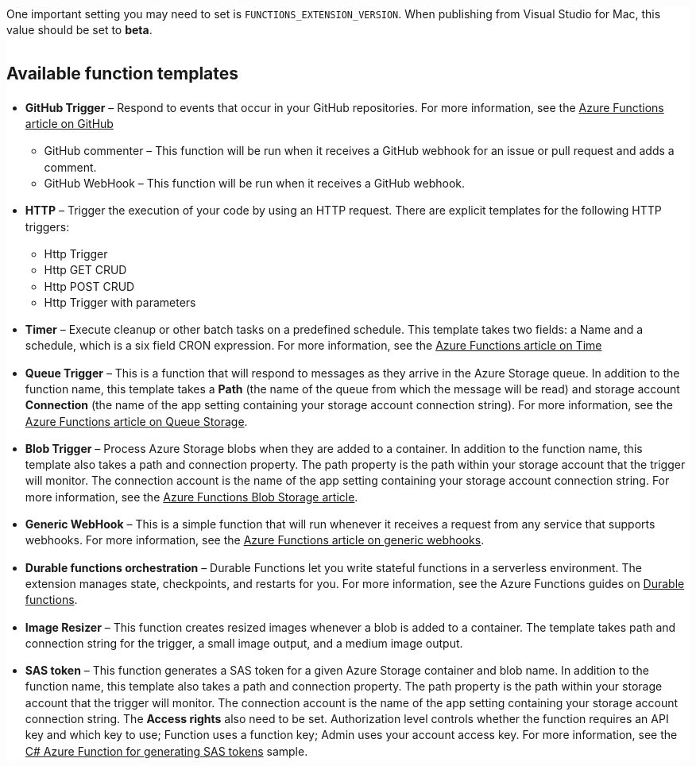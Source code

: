 One important setting you may need to set is `FUNCTIONS_EXTENSION_VERSION`. When publishing from Visual Studio for Mac, this value should be set to **beta**.

## Available function templates

- **GitHub Trigger** – Respond to events that occur in your GitHub repositories. For more information, see the [Azure Functions article on GitHub](/azure/azure-functions/functions-create-github-webhook-triggered-function)
  - GitHub commenter – This function will be run when it receives a GitHub webhook for an issue or pull request and adds a comment.
  - GitHub WebHook – This function will be run when it receives a GitHub webhook.

- **HTTP** – Trigger the execution of your code by using an HTTP request. There are explicit templates for the following HTTP triggers:
  - Http Trigger
  - Http GET CRUD
  - Http POST CRUD
  - Http Trigger with parameters

- **Timer** – Execute cleanup or other batch tasks on a predefined schedule. This template takes two fields: a Name and a schedule, which is a six field CRON expression. For more information, see the [Azure Functions article on Time](/azure/azure-functions/functions-create-scheduled-function)

- **Queue Trigger** – This is a function that will respond to messages as they arrive in the Azure Storage queue. In addition to the function name, this template takes a **Path** (the name of the queue from which the message will be read) and storage account **Connection** (the name of the app setting containing your storage account connection string). For more information, see the [Azure Functions article on Queue Storage](/azure/azure-functions/functions-create-storage-queue-triggered-function).

- **Blob Trigger** – Process Azure Storage blobs when they are added to a container. In addition to the function name, this template also takes a path and connection property. The path property is the path within your storage account that the trigger will monitor. The connection account is the name of the app setting containing your storage account connection string. For more information, see the [Azure Functions Blob Storage article](/azure/azure-functions/functions-create-storage-blob-triggered-function).

- **Generic WebHook** – This is a simple function that will run whenever it receives a request from any service that supports webhooks. For more information, see the [Azure Functions article on generic webhooks](/azure/azure-functions/functions-create-generic-webhook-triggered-function).

- **Durable functions orchestration** – Durable Functions let you write stateful functions in a serverless environment. The extension manages state, checkpoints, and restarts for you. For more information, see the Azure Functions guides on [Durable functions](/azure/azure-functions/durable-functions-overview).

- **Image Resizer** – This function creates resized images whenever a blob is added to a container. The template takes path and connection string for the trigger, a small image output, and a medium image output.

- **SAS token** – This function generates a SAS token for a given Azure Storage container and blob name. In addition to the function name, this template also takes a path and connection property. The path property is the path within your storage account that the trigger will monitor. The connection account is the name of the app setting containing your storage account connection string. The **Access rights** also need to be set. Authorization level controls whether the function requires an API key and which key to use; Function uses a function key; Admin uses your account access key. For more information, see the [C# Azure Function for generating SAS tokens](https://github.com/Azure-Samples/functions-dotnet-sas-token/) sample.
